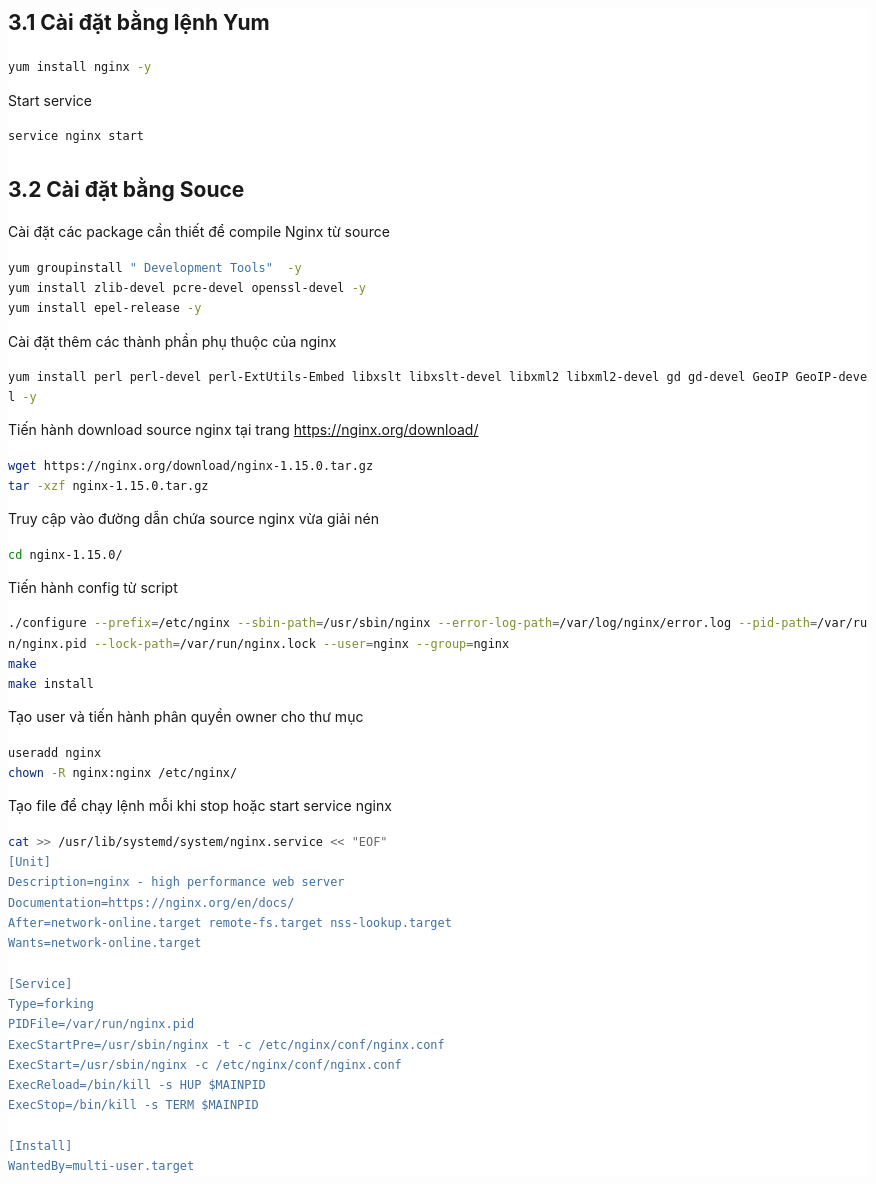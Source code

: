 ## 3.1 Cài đặt bằng lệnh Yum
```sh
yum install nginx -y
```

Start service
```sh
service nginx start
```

## 3.2 Cài đặt bằng Souce
Cài đặt các package cần thiết để compile Nginx từ source
```sh
yum groupinstall " Development Tools"  -y
yum install zlib-devel pcre-devel openssl-devel -y
yum install epel-release -y
```

Cài đặt thêm các thành phần phụ thuộc của nginx
```sh
yum install perl perl-devel perl-ExtUtils-Embed libxslt libxslt-devel libxml2 libxml2-devel gd gd-devel GeoIP GeoIP-devel -y
```

Tiến hành download source nginx tại trang https://nginx.org/download/
```sh
wget https://nginx.org/download/nginx-1.15.0.tar.gz
tar -xzf nginx-1.15.0.tar.gz
```

Truy cập vào đường dẫn chứa source nginx vừa giải nén
```sh
cd nginx-1.15.0/
```

Tiến hành config từ script
```sh
./configure --prefix=/etc/nginx --sbin-path=/usr/sbin/nginx --error-log-path=/var/log/nginx/error.log --pid-path=/var/run/nginx.pid --lock-path=/var/run/nginx.lock --user=nginx --group=nginx
make
make install
```

Tạo user và tiến hành phân quyền owner cho thư mục
```sh
useradd nginx
chown -R nginx:nginx /etc/nginx/
```

Tạo file để chạy lệnh mỗi khi stop hoặc start service nginx
```sh
cat >> /usr/lib/systemd/system/nginx.service << "EOF"
[Unit]
Description=nginx - high performance web server
Documentation=https://nginx.org/en/docs/
After=network-online.target remote-fs.target nss-lookup.target
Wants=network-online.target

[Service]
Type=forking
PIDFile=/var/run/nginx.pid
ExecStartPre=/usr/sbin/nginx -t -c /etc/nginx/conf/nginx.conf
ExecStart=/usr/sbin/nginx -c /etc/nginx/conf/nginx.conf
ExecReload=/bin/kill -s HUP $MAINPID
ExecStop=/bin/kill -s TERM $MAINPID

[Install]
WantedBy=multi-user.target
```